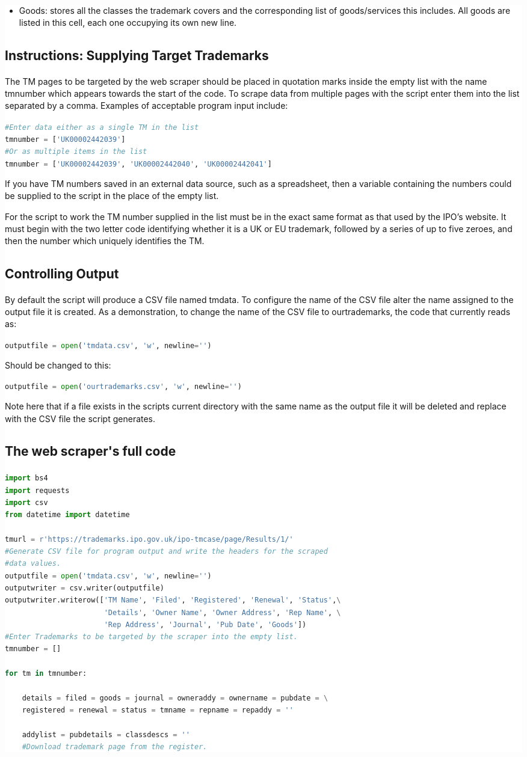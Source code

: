 * Goods: stores all the classes the trademark covers and the corresponding list of goods/services this includes. All goods are listed in this cell, each one occupying its own new line.

## Instructions: Supplying Target Trademarks

The TM pages to be targeted by the web scraper should be placed in quotation marks inside the empty list with the name tmnumber which appears towards the start of the code. To scrape data from multiple pages with the script enter them into the list separated by a comma. Examples of acceptable program input include:

```python
#Enter data either as a single TM in the list
tmnumber = ['UK00002442039']
#Or as multiple items in the list
tmnumber = ['UK00002442039', 'UK00002442040', 'UK00002442041']
```
If you have TM numbers saved in an external data source, such as a spreadsheet, then a variable containing the numbers could be supplied to the script in the place of the empty list.

For the script to work the TM number supplied in the list must be in the exact same format as that used by the IPO’s website. It must begin with the two letter code identifying whether it is a UK or EU trademark, followed by a series of up to five zeroes, and then the number which uniquely identifies the TM. 

## Controlling Output
By default the script will produce a CSV file named tmdata. To configure the name of the CSV file alter the name assigned to the output file it is created. As a demonstration, to change the name of the CSV file to ourtrademarks, the code that currently reads as:
```python
outputfile = open('tmdata.csv', 'w', newline='')
```
Should be changed to this:
```python
outputfile = open('ourtrademarks.csv', 'w', newline='')
```

Note here that if a file exists in the scripts current directory with the same name as the output file it will be deleted and replace with the CSV file the script generates.

## The web scraper's full code

```python
import bs4
import requests
import csv
from datetime import datetime

tmurl = r'https://trademarks.ipo.gov.uk/ipo-tmcase/page/Results/1/'
#Generate CSV file for program output and write the headers for the scraped
#data values.
outputfile = open('tmdata.csv', 'w', newline='')
outputwriter = csv.writer(outputfile)
outputwriter.writerow(['TM Name', 'Filed', 'Registered', 'Renewal', 'Status',\
                       'Details', 'Owner Name', 'Owner Address', 'Rep Name', \
                       'Rep Address', 'Journal', 'Pub Date', 'Goods'])
#Enter Trademarks to be targeted by the scraper into the empty list.
tmnumber = []

for tm in tmnumber:

    details = filed = goods = journal = owneraddy = ownername = pubdate = \
    registered = renewal = status = tmname = repname = repaddy = ''

    addylist = pubdetails = classdescs = ''
    #Download trademark page from the register.
```